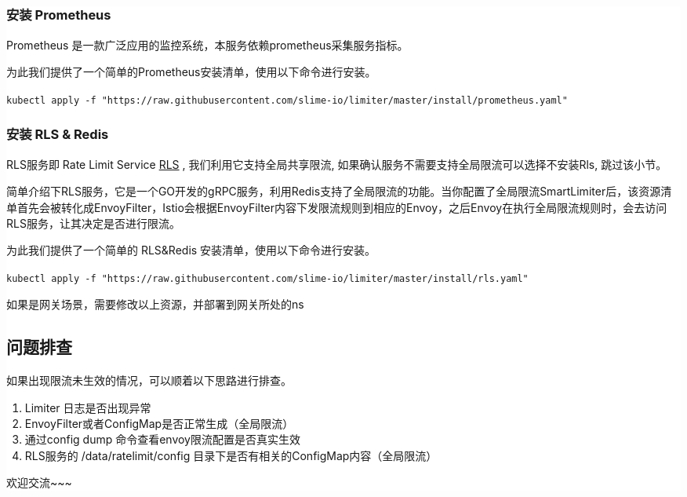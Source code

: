 
### 安装 Prometheus

Prometheus 是一款广泛应用的监控系统，本服务依赖prometheus采集服务指标。

为此我们提供了一个简单的Prometheus安装清单，使用以下命令进行安装。

```
kubectl apply -f "https://raw.githubusercontent.com/slime-io/limiter/master/install/prometheus.yaml"
```

### 安装 RLS & Redis

RLS服务即 Rate Limit Service [RLS](https://github.com/envoyproxy/ratelimit) , 我们利用它支持全局共享限流, 如果确认服务不需要支持全局限流可以选择不安装Rls, 跳过该小节。

简单介绍下RLS服务，它是一个GO开发的gRPC服务，利用Redis支持了全局限流的功能。当你配置了全局限流SmartLimiter后，该资源清单首先会被转化成EnvoyFilter，Istio会根据EnvoyFilter内容下发限流规则到相应的Envoy，之后Envoy在执行全局限流规则时，会去访问RLS服务，让其决定是否进行限流。

为此我们提供了一个简单的 RLS&Redis 安装清单，使用以下命令进行安装。

~~~shell
kubectl apply -f "https://raw.githubusercontent.com/slime-io/limiter/master/install/rls.yaml"
~~~

如果是网关场景，需要修改以上资源，并部署到网关所处的ns




## 问题排查

如果出现限流未生效的情况，可以顺着以下思路进行排查。

1. Limiter 日志是否出现异常
2. EnvoyFilter或者ConfigMap是否正常生成（全局限流）
3. 通过config dump 命令查看envoy限流配置是否真实生效
4. RLS服务的 /data/ratelimit/config 目录下是否有相关的ConfigMap内容（全局限流）



欢迎交流~~~
